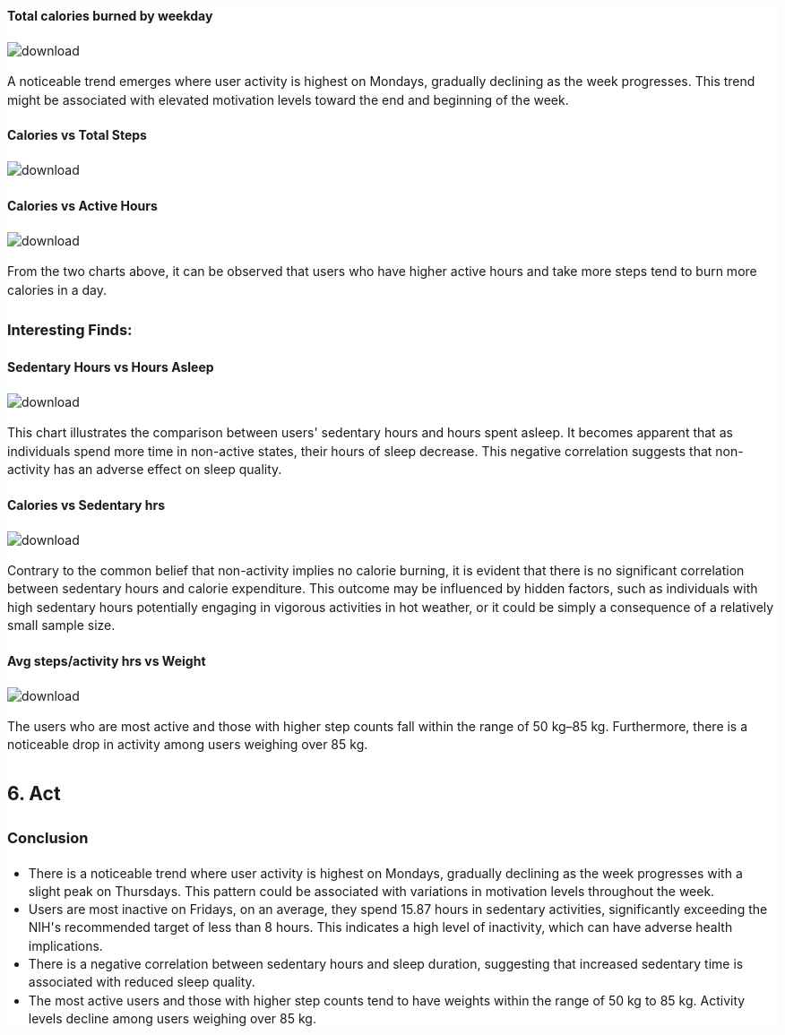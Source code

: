 #### Total calories burned by weekday
![download](https://github.com/anirudh4747/Data-Analytics-Case-Study/assets/147338430/c5285d32-ff1c-4ee9-81cb-a29434e71f56)

A noticeable trend emerges where user activity is highest on Mondays, gradually declining as the week progresses. This trend might be associated with elevated motivation levels toward the end and beginning of the week.

#### Calories vs Total Steps
![download](https://github.com/anirudh4747/Data-Analytics-Case-Study/assets/147338430/fb0827f0-d822-43c0-8f76-d903e9fbf1e5)

#### Calories vs Active Hours
![download](https://github.com/anirudh4747/Data-Analytics-Case-Study/assets/147338430/e5c17221-6ada-4b27-b662-76c35f38eb15)

From the two charts above, it can be observed that users who have higher active hours and take more steps tend to burn more calories in a day.

### Interesting Finds:

#### Sedentary Hours vs Hours Asleep
![download](https://github.com/anirudh4747/Data-Analytics-Case-Study/assets/147338430/448c21ff-5afa-401c-90c3-caa44663d08a)

This chart illustrates the comparison between users' sedentary hours and hours spent asleep. It becomes apparent that as individuals spend more time in non-active states, their hours of sleep decrease. This negative correlation suggests that non-activity has an adverse effect on sleep quality.

#### Calories vs Sedentary hrs
![download](https://github.com/anirudh4747/Data-Analytics-Case-Study/assets/147338430/384cc186-f783-4924-8bec-2db6decf3e73)

Contrary to the common belief that non-activity implies no calorie burning, it is evident that there is no significant correlation between sedentary hours and calorie expenditure. This outcome may be influenced by hidden factors, such as individuals with high sedentary hours potentially engaging in vigorous activities in hot weather, or it could be simply a consequence of a relatively small sample size.

#### Avg steps/activity hrs vs Weight
![download](https://github.com/anirudh4747/Data-Analytics-Case-Study/assets/147338430/0180c280-157b-45d2-a34c-636ed94f2f4d)

The users who are most active and those with higher step counts  fall within the range of 50 kg–85 kg. Furthermore, there is a noticeable drop in activity among users weighing over 85 kg.

## 6. Act
### Conclusion
* There is a noticeable trend where user activity is highest on Mondays, gradually declining as the week progresses with a slight peak on Thursdays. This pattern could be associated with variations in motivation levels throughout the week.
* Users are most inactive on Fridays, on an average, they spend 15.87 hours in sedentary activities, significantly exceeding the NIH's recommended target of less than 8 hours. This indicates a high level of inactivity, which can have adverse health implications.
* There is a negative correlation between sedentary hours and sleep duration, suggesting that increased sedentary time is associated with reduced sleep quality.
* The most active users and those with higher step counts tend to have weights within the range of 50 kg to 85 kg. Activity levels decline among users weighing over 85 kg.
